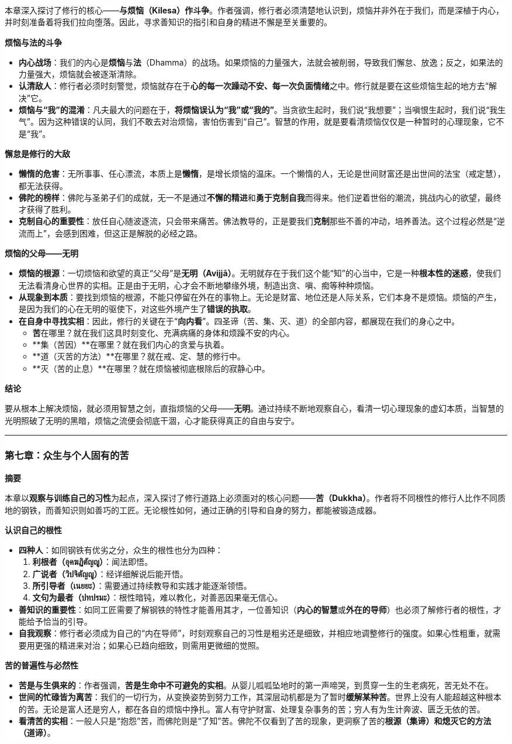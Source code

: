 本章深入探讨了修行的核心——**与烦恼（Kilesa）作斗争**。作者强调，修行者必须清楚地认识到，烦恼并非外在于我们，而是深植于内心，并时刻准备着将我们拉向堕落。因此，寻求善知识的指引和自身的精进不懈是至关重要的。

**烦恼与法的斗争**

* **内心战场**：我们的内心是**烦恼**与**法**（Dhamma）的战场。如果烦恼的力量强大，法就会被削弱，导致我们懈怠、放逸；反之，如果法的力量强大，烦恼就会被逐渐清除。
* **认清敌人**：修行者必须时刻警觉，烦恼就存在于**心的每一次躁动不安、每一次负面情绪**之中。修行就是要在这些烦恼生起的地方去“解决”它。
* **烦恼与“我”的混淆**：凡夫最大的问题在于，**将烦恼误认为“我”或“我的”**。当贪欲生起时，我们说“我想要”；当嗔恨生起时，我们说“我生气”。因为这种错误的认同，我们不敢去对治烦恼，害怕伤害到“自己”。智慧的作用，就是要看清烦恼仅仅是一种暂时的心理现象，它不是“我”。

**懈怠是修行的大敌**

* **懒惰的危害**：无所事事、任心漂流，本质上是**懒惰**，是增长烦恼的温床。一个懒惰的人，无论是世间财富还是出世间的法宝（戒定慧），都无法获得。
* **佛陀的榜样**：佛陀与圣弟子们的成就，无一不是通过**不懈的精进**和**勇于克制自我**而得来。他们逆着世俗的潮流，挑战内心的欲望，最终才获得了胜利。
* **克制自心的重要性**：放任自心随波逐流，只会带来痛苦。佛法教导的，正是要我们**克制**那些不善的冲动，培养善法。这个过程必然是“逆流而上”，会感到困难，但这正是解脱的必经之路。

**烦恼的父母——无明**

* **烦恼的根源**：一切烦恼和欲望的真正“父母”是**无明（Avijjā）**。无明就存在于我们这个能“知”的心当中，它是一种**根本性的迷惑**，使我们无法看清身心世界的实相。正是由于无明，心才会不断地攀缘外境，制造出贪、嗔、痴等种种烦恼。
* **从现象到本质**：要找到烦恼的根源，不能只停留在外在的事物上。无论是财富、地位还是人际关系，它们本身不是烦恼。烦恼的产生，是因为我们的心在无明的驱使下，对这些外境产生了**错误的执取**。
* **在自身中寻找实相**：因此，修行的关键在于“**向内看**”。四圣谛（苦、集、灭、道）的全部内容，都展现在我们的身心之中。
  * **苦**在哪里？就在我们这具时刻变化、充满病痛的身体和烦躁不安的内心。
  * **集（苦因）**在哪里？就在我们内心的贪爱与执着。
  * **道（灭苦的方法）**在哪里？就在戒、定、慧的修行中。
  * **灭（苦的止息）**在哪里？就在烦恼被彻底根除后的寂静心中。

**结论**

要从根本上解决烦恼，就必须用智慧之剑，直指烦恼的父母——**无明**。通过持续不断地观察自心，看清一切心理现象的虚幻本质，当智慧的光明照破了无明的黑暗，烦恼之流便会彻底干涸，心才能获得真正的自由与安宁。

---

### 第七章：众生与个人固有的苦

**摘要**

本章以**观察与训练自己的习性**为起点，深入探讨了修行道路上必须面对的核心问题——**苦（Dukkha）**。作者将不同根性的修行人比作不同质地的钢铁，而善知识则如善巧的工匠。无论根性如何，通过正确的引导和自身的努力，都能被锻造成器。

**认识自己的根性**

* **四种人**：如同钢铁有优劣之分，众生的根性也分为四种：
  1. **利根者（อุคฆฏิตัญญู）**：闻法即悟。
  2. **广说者（วิปจิตัญญู）**：经详细解说后能开悟。
  3. **所引导者（เนยยะ）**：需要通过持续教导和实践才能逐渐领悟。
  4. **文句为最者（ปทปรมะ）**：根性暗钝，难以教化，对善恶因果毫无信心。
* **善知识的重要性**：如同工匠需要了解钢铁的特性才能善用其才，一位善知识（**内心的智慧**或**外在的导师**）也必须了解修行者的根性，才能给予恰当的引导。
* **自我观察**：修行者必须成为自己的“内在导师”，时刻观察自己的习性是粗劣还是细致，并相应地调整修行的强度。如果心性粗重，就需要用更强的精进来对治；如果心已趋向细致，则需用更微细的觉照。

**苦的普遍性与必然性**

* **苦是与生俱来的**：作者强调，**苦是生命中不可避免的实相**。从婴儿呱呱坠地时的第一声啼哭，到贯穿一生的生老病死，苦无处不在。
* **世间的忙碌皆为离苦**：我们的一切行为，从变换姿势到努力工作，其深层动机都是为了暂时**缓解某种苦**。世界上没有人能超越这种根本的苦。无论是富人还是穷人，都在各自的烦恼中挣扎。富人有守护财富、处理复杂事务的苦；穷人有为生计奔波、匮乏无依的苦。
* **看清苦的实相**：一般人只是“抱怨”苦，而佛陀则是“了知”苦。佛陀不仅看到了苦的现象，更洞察了苦的**根源（集谛）**和**熄灭它的方法（道谛）**。
